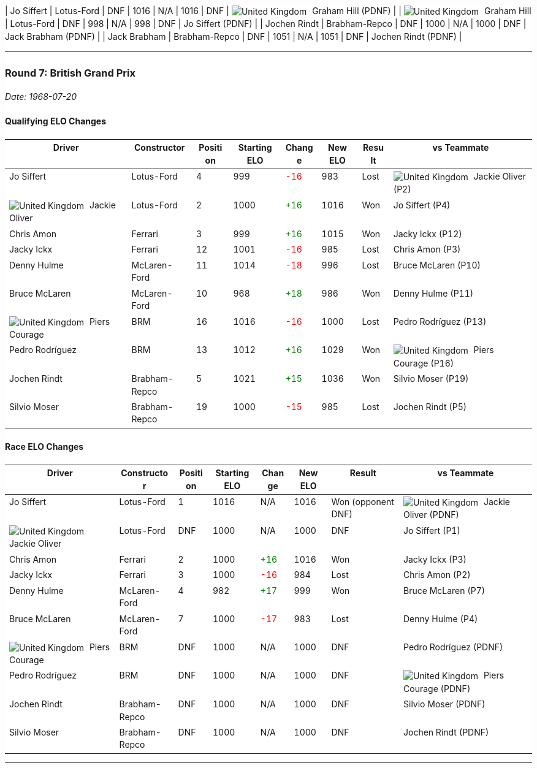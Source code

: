 | Jo Siffert | Lotus-Ford | DNF | 1016 | N/A | 1016 | DNF | <img src="https://upload.wikimedia.org/wikipedia/commons/a/ae/Flag_of_the_United_Kingdom.svg" alt="United Kingdom" width="20" height="auto" style="vertical-align: middle; margin-right: 5px;"/> Graham Hill (PDNF) |
| <img src="https://upload.wikimedia.org/wikipedia/commons/a/ae/Flag_of_the_United_Kingdom.svg" alt="United Kingdom" width="20" height="auto" style="vertical-align: middle; margin-right: 5px;"/> Graham Hill | Lotus-Ford | DNF | 998 | N/A | 998 | DNF | Jo Siffert (PDNF) |
| Jochen Rindt | Brabham-Repco | DNF | 1000 | N/A | 1000 | DNF | Jack Brabham (PDNF) |
| Jack Brabham | Brabham-Repco | DNF | 1051 | N/A | 1051 | DNF | Jochen Rindt (PDNF) |

---

### Round 7: British Grand Prix
*Date: 1968-07-20*

#### Qualifying ELO Changes

| Driver | Constructor | Position | Starting ELO | Change | New ELO | Result | vs Teammate |
|--------|-------------|----------|--------------|--------|---------|--------|--------------|
| Jo Siffert | Lotus-Ford | 4 | 999 | <span style="color: red">-16</span> | 983 | Lost | <img src="https://upload.wikimedia.org/wikipedia/commons/a/ae/Flag_of_the_United_Kingdom.svg" alt="United Kingdom" width="20" height="auto" style="vertical-align: middle; margin-right: 5px;"/> Jackie Oliver (P2) |
| <img src="https://upload.wikimedia.org/wikipedia/commons/a/ae/Flag_of_the_United_Kingdom.svg" alt="United Kingdom" width="20" height="auto" style="vertical-align: middle; margin-right: 5px;"/> Jackie Oliver | Lotus-Ford | 2 | 1000 | <span style="color: green">+16</span> | 1016 | Won | Jo Siffert (P4) |
| Chris Amon | Ferrari | 3 | 999 | <span style="color: green">+16</span> | 1015 | Won | Jacky Ickx (P12) |
| Jacky Ickx | Ferrari | 12 | 1001 | <span style="color: red">-16</span> | 985 | Lost | Chris Amon (P3) |
| Denny Hulme | McLaren-Ford | 11 | 1014 | <span style="color: red">-18</span> | 996 | Lost | Bruce McLaren (P10) |
| Bruce McLaren | McLaren-Ford | 10 | 968 | <span style="color: green">+18</span> | 986 | Won | Denny Hulme (P11) |
| <img src="https://upload.wikimedia.org/wikipedia/commons/a/ae/Flag_of_the_United_Kingdom.svg" alt="United Kingdom" width="20" height="auto" style="vertical-align: middle; margin-right: 5px;"/> Piers Courage | BRM | 16 | 1016 | <span style="color: red">-16</span> | 1000 | Lost | Pedro Rodríguez (P13) |
| Pedro Rodríguez | BRM | 13 | 1012 | <span style="color: green">+16</span> | 1029 | Won | <img src="https://upload.wikimedia.org/wikipedia/commons/a/ae/Flag_of_the_United_Kingdom.svg" alt="United Kingdom" width="20" height="auto" style="vertical-align: middle; margin-right: 5px;"/> Piers Courage (P16) |
| Jochen Rindt | Brabham-Repco | 5 | 1021 | <span style="color: green">+15</span> | 1036 | Won | Silvio Moser (P19) |
| Silvio Moser | Brabham-Repco | 19 | 1000 | <span style="color: red">-15</span> | 985 | Lost | Jochen Rindt (P5) |

#### Race ELO Changes

| Driver | Constructor | Position | Starting ELO | Change | New ELO | Result | vs Teammate |
|--------|-------------|----------|--------------|--------|---------|--------|--------------|
| Jo Siffert | Lotus-Ford | 1 | 1016 | N/A | 1016 | Won (opponent DNF) | <img src="https://upload.wikimedia.org/wikipedia/commons/a/ae/Flag_of_the_United_Kingdom.svg" alt="United Kingdom" width="20" height="auto" style="vertical-align: middle; margin-right: 5px;"/> Jackie Oliver (PDNF) |
| <img src="https://upload.wikimedia.org/wikipedia/commons/a/ae/Flag_of_the_United_Kingdom.svg" alt="United Kingdom" width="20" height="auto" style="vertical-align: middle; margin-right: 5px;"/> Jackie Oliver | Lotus-Ford | DNF | 1000 | N/A | 1000 | DNF | Jo Siffert (P1) |
| Chris Amon | Ferrari | 2 | 1000 | <span style="color: green">+16</span> | 1016 | Won | Jacky Ickx (P3) |
| Jacky Ickx | Ferrari | 3 | 1000 | <span style="color: red">-16</span> | 984 | Lost | Chris Amon (P2) |
| Denny Hulme | McLaren-Ford | 4 | 982 | <span style="color: green">+17</span> | 999 | Won | Bruce McLaren (P7) |
| Bruce McLaren | McLaren-Ford | 7 | 1000 | <span style="color: red">-17</span> | 983 | Lost | Denny Hulme (P4) |
| <img src="https://upload.wikimedia.org/wikipedia/commons/a/ae/Flag_of_the_United_Kingdom.svg" alt="United Kingdom" width="20" height="auto" style="vertical-align: middle; margin-right: 5px;"/> Piers Courage | BRM | DNF | 1000 | N/A | 1000 | DNF | Pedro Rodríguez (PDNF) |
| Pedro Rodríguez | BRM | DNF | 1000 | N/A | 1000 | DNF | <img src="https://upload.wikimedia.org/wikipedia/commons/a/ae/Flag_of_the_United_Kingdom.svg" alt="United Kingdom" width="20" height="auto" style="vertical-align: middle; margin-right: 5px;"/> Piers Courage (PDNF) |
| Jochen Rindt | Brabham-Repco | DNF | 1000 | N/A | 1000 | DNF | Silvio Moser (PDNF) |
| Silvio Moser | Brabham-Repco | DNF | 1000 | N/A | 1000 | DNF | Jochen Rindt (PDNF) |

---